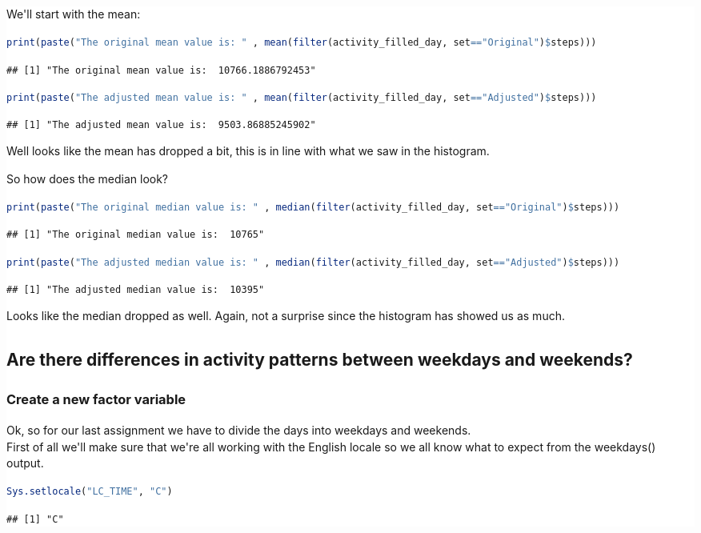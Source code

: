We'll start with the mean: 

```r
print(paste("The original mean value is: " , mean(filter(activity_filled_day, set=="Original")$steps)))
```

```
## [1] "The original mean value is:  10766.1886792453"
```

```r
print(paste("The adjusted mean value is: " , mean(filter(activity_filled_day, set=="Adjusted")$steps)))
```

```
## [1] "The adjusted mean value is:  9503.86885245902"
```

Well looks like the mean has dropped a bit, this is in line with what we saw in the histogram.  
  
So how does the median look?


```r
print(paste("The original median value is: " , median(filter(activity_filled_day, set=="Original")$steps)))
```

```
## [1] "The original median value is:  10765"
```

```r
print(paste("The adjusted median value is: " , median(filter(activity_filled_day, set=="Adjusted")$steps)))
```

```
## [1] "The adjusted median value is:  10395"
```

Looks like the median dropped as well. Again, not a surprise since the histogram has showed us as much. 

## Are there differences in activity patterns between weekdays and weekends?

### Create a new factor variable
Ok, so for our last assignment we have to divide the days into weekdays and weekends.  
First of all we'll make sure that we're all working with the English locale so we all know what to expect from the weekdays() output. 

```r
Sys.setlocale("LC_TIME", "C")
```

```
## [1] "C"
```
